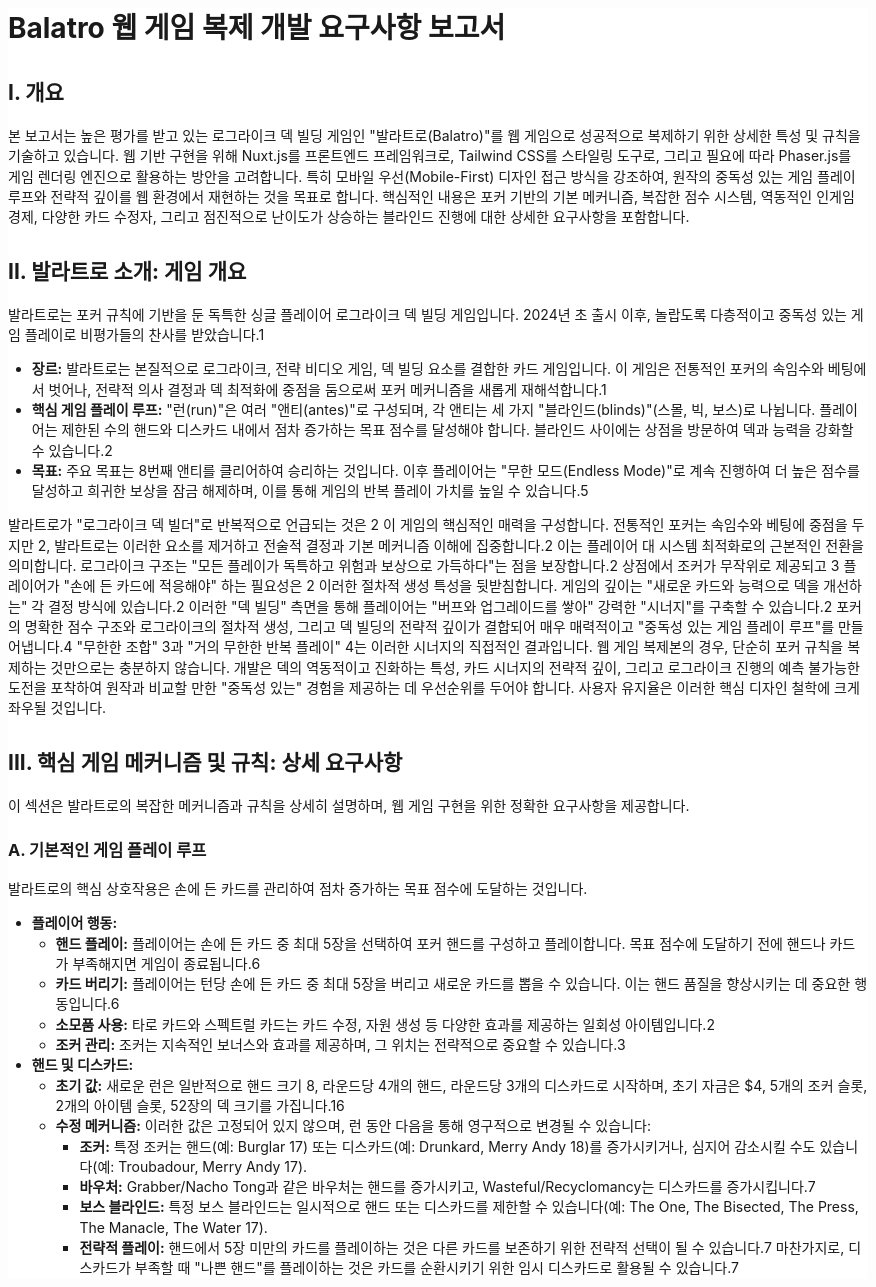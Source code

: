 # **Balatro 웹 게임 복제 개발 요구사항 보고서**

## **I. 개요**

본 보고서는 높은 평가를 받고 있는 로그라이크 덱 빌딩 게임인 "발라트로(Balatro)"를 웹 게임으로 성공적으로 복제하기 위한 상세한 특성 및 규칙을 기술하고 있습니다. 웹 기반 구현을 위해 Nuxt.js를 프론트엔드 프레임워크로, Tailwind CSS를 스타일링 도구로, 그리고 필요에 따라 Phaser.js를 게임 렌더링 엔진으로 활용하는 방안을 고려합니다. 특히 모바일 우선(Mobile-First) 디자인 접근 방식을 강조하여, 원작의 중독성 있는 게임 플레이 루프와 전략적 깊이를 웹 환경에서 재현하는 것을 목표로 합니다. 핵심적인 내용은 포커 기반의 기본 메커니즘, 복잡한 점수 시스템, 역동적인 인게임 경제, 다양한 카드 수정자, 그리고 점진적으로 난이도가 상승하는 블라인드 진행에 대한 상세한 요구사항을 포함합니다.

## **II. 발라트로 소개: 게임 개요**

발라트로는 포커 규칙에 기반을 둔 독특한 싱글 플레이어 로그라이크 덱 빌딩 게임입니다. 2024년 초 출시 이후, 놀랍도록 다층적이고 중독성 있는 게임 플레이로 비평가들의 찬사를 받았습니다.1

* **장르:** 발라트로는 본질적으로 로그라이크, 전략 비디오 게임, 덱 빌딩 요소를 결합한 카드 게임입니다. 이 게임은 전통적인 포커의 속임수와 베팅에서 벗어나, 전략적 의사 결정과 덱 최적화에 중점을 둠으로써 포커 메커니즘을 새롭게 재해석합니다.1  
* **핵심 게임 플레이 루프:** "런(run)"은 여러 "앤티(antes)"로 구성되며, 각 앤티는 세 가지 "블라인드(blinds)"(스몰, 빅, 보스)로 나뉩니다. 플레이어는 제한된 수의 핸드와 디스카드 내에서 점차 증가하는 목표 점수를 달성해야 합니다. 블라인드 사이에는 상점을 방문하여 덱과 능력을 강화할 수 있습니다.2  
* **목표:** 주요 목표는 8번째 앤티를 클리어하여 승리하는 것입니다. 이후 플레이어는 "무한 모드(Endless Mode)"로 계속 진행하여 더 높은 점수를 달성하고 희귀한 보상을 잠금 해제하며, 이를 통해 게임의 반복 플레이 가치를 높일 수 있습니다.5

발라트로가 "로그라이크 덱 빌더"로 반복적으로 언급되는 것은 2 이 게임의 핵심적인 매력을 구성합니다. 전통적인 포커는 속임수와 베팅에 중점을 두지만 2, 발라트로는 이러한 요소를 제거하고 전술적 결정과 기본 메커니즘 이해에 집중합니다.2 이는 플레이어 대 시스템 최적화로의 근본적인 전환을 의미합니다. 로그라이크 구조는 "모든 플레이가 독특하고 위험과 보상으로 가득하다"는 점을 보장합니다.2 상점에서 조커가 무작위로 제공되고 3 플레이어가 "손에 든 카드에 적응해야" 하는 필요성은 2 이러한 절차적 생성 특성을 뒷받침합니다. 게임의 깊이는 "새로운 카드와 능력으로 덱을 개선하는" 각 결정 방식에 있습니다.2 이러한 "덱 빌딩" 측면을 통해 플레이어는 "버프와 업그레이드를 쌓아" 강력한 "시너지"를 구축할 수 있습니다.2 포커의 명확한 점수 구조와 로그라이크의 절차적 생성, 그리고 덱 빌딩의 전략적 깊이가 결합되어 매우 매력적이고 "중독성 있는 게임 플레이 루프"를 만들어냅니다.4 "무한한 조합" 3과 "거의 무한한 반복 플레이" 4는 이러한 시너지의 직접적인 결과입니다. 웹 게임 복제본의 경우, 단순히 포커 규칙을 복제하는 것만으로는 충분하지 않습니다. 개발은 덱의 역동적이고 진화하는 특성, 카드 시너지의 전략적 깊이, 그리고 로그라이크 진행의 예측 불가능한 도전을 포착하여 원작과 비교할 만한 "중독성 있는" 경험을 제공하는 데 우선순위를 두어야 합니다. 사용자 유지율은 이러한 핵심 디자인 철학에 크게 좌우될 것입니다.

## **III. 핵심 게임 메커니즘 및 규칙: 상세 요구사항**

이 섹션은 발라트로의 복잡한 메커니즘과 규칙을 상세히 설명하며, 웹 게임 구현을 위한 정확한 요구사항을 제공합니다.

### **A. 기본적인 게임 플레이 루프**

발라트로의 핵심 상호작용은 손에 든 카드를 관리하여 점차 증가하는 목표 점수에 도달하는 것입니다.

* **플레이어 행동:**  
  * **핸드 플레이:** 플레이어는 손에 든 카드 중 최대 5장을 선택하여 포커 핸드를 구성하고 플레이합니다. 목표 점수에 도달하기 전에 핸드나 카드가 부족해지면 게임이 종료됩니다.6  
  * **카드 버리기:** 플레이어는 턴당 손에 든 카드 중 최대 5장을 버리고 새로운 카드를 뽑을 수 있습니다. 이는 핸드 품질을 향상시키는 데 중요한 행동입니다.6  
  * **소모품 사용:** 타로 카드와 스펙트럴 카드는 카드 수정, 자원 생성 등 다양한 효과를 제공하는 일회성 아이템입니다.2  
  * **조커 관리:** 조커는 지속적인 보너스와 효과를 제공하며, 그 위치는 전략적으로 중요할 수 있습니다.3  
* **핸드 및 디스카드:**  
  * **초기 값:** 새로운 런은 일반적으로 핸드 크기 8, 라운드당 4개의 핸드, 라운드당 3개의 디스카드로 시작하며, 초기 자금은 $4, 5개의 조커 슬롯, 2개의 아이템 슬롯, 52장의 덱 크기를 가집니다.16  
  * **수정 메커니즘:** 이러한 값은 고정되어 있지 않으며, 런 동안 다음을 통해 영구적으로 변경될 수 있습니다:  
    * **조커:** 특정 조커는 핸드(예: Burglar 17) 또는 디스카드(예: Drunkard, Merry Andy 18)를 증가시키거나, 심지어 감소시킬 수도 있습니다(예: Troubadour, Merry Andy 17).  
    * **바우처:** Grabber/Nacho Tong과 같은 바우처는 핸드를 증가시키고, Wasteful/Recyclomancy는 디스카드를 증가시킵니다.7  
    * **보스 블라인드:** 특정 보스 블라인드는 일시적으로 핸드 또는 디스카드를 제한할 수 있습니다(예: The One, The Bisected, The Press, The Manacle, The Water 17).  
    * **전략적 플레이:** 핸드에서 5장 미만의 카드를 플레이하는 것은 다른 카드를 보존하기 위한 전략적 선택이 될 수 있습니다.7 마찬가지로, 디스카드가 부족할 때 "나쁜 핸드"를 플레이하는 것은 카드를 순환시키기 위한 임시 디스카드로 활용될 수 있습니다.7
